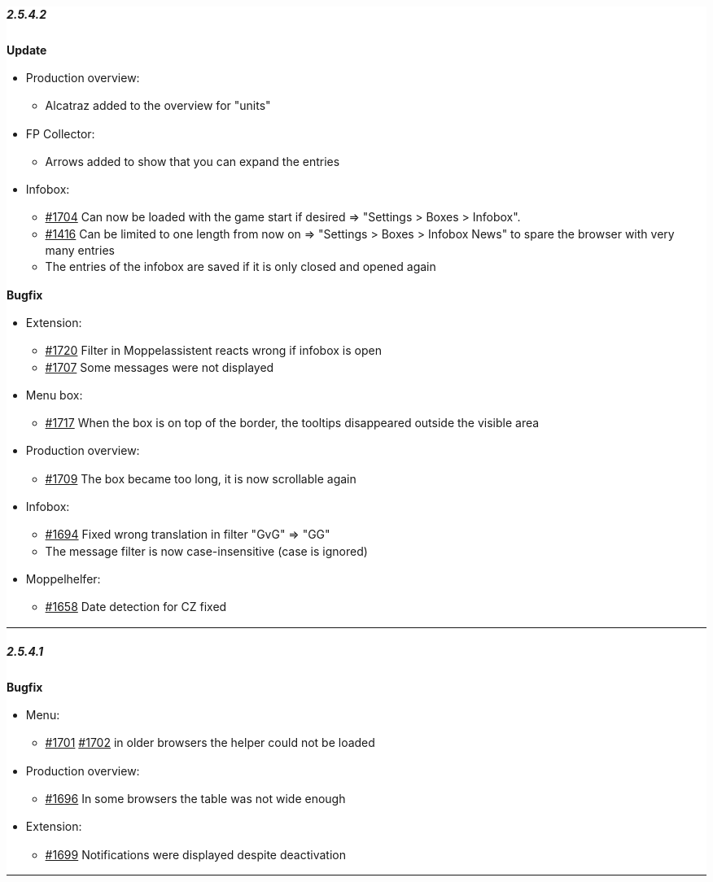 ##### 2.5.4.2

**Update**
- Production overview:
	- Alcatraz added to the overview for "units"

- FP Collector:
	- Arrows added to show that you can expand the entries

- Infobox:
	- [#1704](https://github.com/dsiekiera/foe-helfer-extension/issues/1704) Can now be loaded with the game start if desired => "Settings > Boxes > Infobox".
	- [#1416](https://github.com/dsiekiera/foe-helfer-extension/issues/1416) Can be limited to one length from now on => "Settings > Boxes > Infobox News" to spare the browser with very many entries
	- The entries of the infobox are saved if it is only closed and opened again


**Bugfix**
- Extension:
	- [#1720](https://github.com/dsiekiera/foe-helfer-extension/issues/1720) Filter in Moppelassistent reacts wrong if infobox is open
	- [#1707](https://github.com/dsiekiera/foe-helfer-extension/issues/1707) Some messages were not displayed

- Menu box:
	- [#1717](https://github.com/dsiekiera/foe-helfer-extension/issues/1717) When the box is on top of the border, the tooltips disappeared outside the visible area

- Production overview:
	- [#1709](https://github.com/dsiekiera/foe-helfer-extension/issues/1709) The box became too long, it is now scrollable again

- Infobox:
	- [#1694](https://github.com/dsiekiera/foe-helfer-extension/issues/1694) Fixed wrong translation in filter "GvG" => "GG"
	- The message filter is now case-insensitive (case is ignored)

- Moppelhelfer:
	- [#1658](https://github.com/dsiekiera/foe-helfer-extension/issues/1658) Date detection for CZ fixed

---

##### 2.5.4.1

**Bugfix**
- Menu:
	- [#1701](https://github.com/dsiekiera/foe-helfer-extension/issues/1701) [#1702](https://github.com/dsiekiera/foe-helfer-extension/issues/1702) in older browsers the helper could not be loaded

- Production overview:
	- [#1696](https://github.com/dsiekiera/foe-helfer-extension/issues/1696) In some browsers the table was not wide enough

- Extension:
	- [#1699](https://github.com/dsiekiera/foe-helfer-extension/issues/1699) Notifications were displayed despite deactivation

---